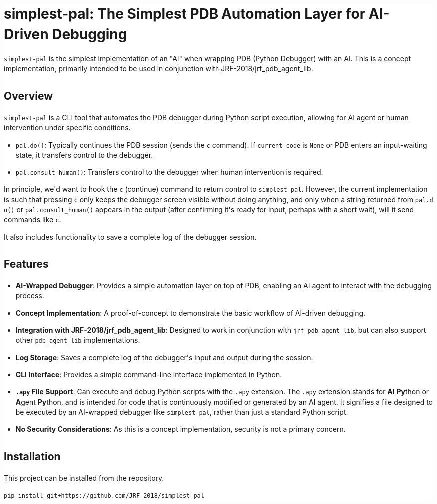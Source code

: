 # simplest-pal: The Simplest PDB Automation Layer for AI-Driven Debugging

`simplest-pal` is the simplest implementation of an "AI" when wrapping PDB (Python Debugger) with an AI. This is a concept implementation, primarily intended to be used in conjunction with [JRF-2018/jrf\_pdb\_agent\_lib](https://github.com/JRF-2018/jrf_pdb_agent_lib).

## Overview

`simplest-pal` is a CLI tool that automates the PDB debugger during Python script execution, allowing for AI agent or human intervention under specific conditions.

  * `pal.do()`: Typically continues the PDB session (sends the `c` command). If `current_code` is `None` or PDB enters an input-waiting state, it transfers control to the debugger.

  * `pal.consult_human()`: Transfers control to the debugger when human intervention is required.

In principle, we'd want to hook the `c` (continue) command to return control to `simplest-pal`. However, the current implementation is such that pressing `c` only keeps the debugger screen visible without doing anything, and only when a string returned from `pal.do()` or `pal.consult_human()` appears in the output (after confirming it's ready for input, perhaps with a short wait), will it send commands like `c`.

It also includes functionality to save a complete log of the debugger session.

## Features

  * **AI-Wrapped Debugger**: Provides a simple automation layer on top of PDB, enabling an AI agent to interact with the debugging process.

  * **Concept Implementation**: A proof-of-concept to demonstrate the basic workflow of AI-driven debugging.

  * **Integration with JRF-2018/jrf\_pdb\_agent\_lib**: Designed to work in conjunction with `jrf_pdb_agent_lib`, but can also support other `pdb_agent_lib` implementations.

  * **Log Storage**: Saves a complete log of the debugger's input and output during the session.

  * **CLI Interface**: Provides a simple command-line interface implemented in Python.

  * **`.apy` File Support**: Can execute and debug Python scripts with the `.apy` extension. The `.apy` extension stands for **A**I **Py**thon or **A**gent **Py**thon, and is intended for code that is continuously modified or generated by an AI agent. It signifies a file designed to be executed by an AI-wrapped debugger like `simplest-pal`, rather than just a standard Python script.

  * **No Security Considerations**: As this is a concept implementation, security is not a primary concern.

## Installation

This project can be installed from the repository.

```bash
pip install git+https://github.com/JRF-2018/simplest-pal
```
